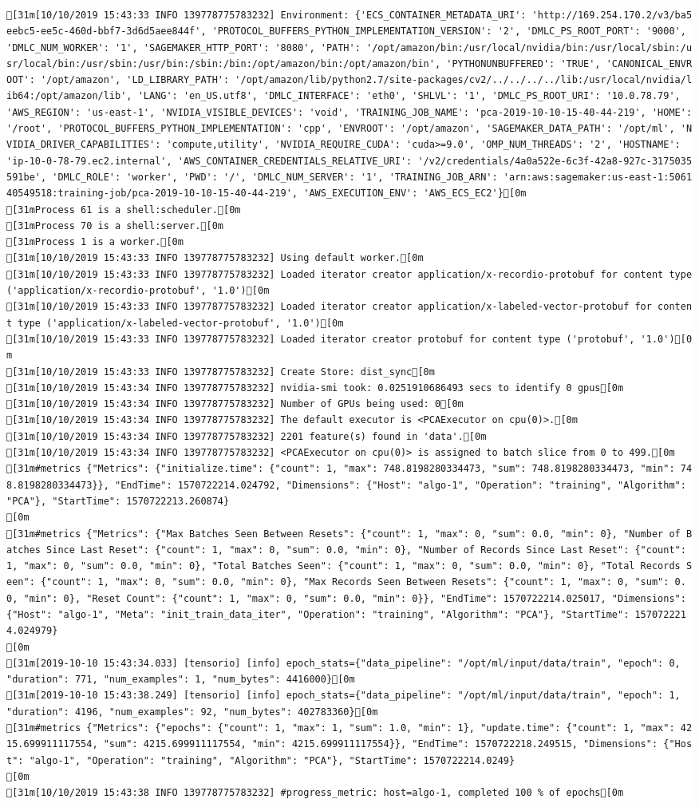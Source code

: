     [31m[10/10/2019 15:43:33 INFO 139778775783232] Environment: {'ECS_CONTAINER_METADATA_URI': 'http://169.254.170.2/v3/ba5eebc5-ee5c-460d-bbf7-3d6d5aee844f', 'PROTOCOL_BUFFERS_PYTHON_IMPLEMENTATION_VERSION': '2', 'DMLC_PS_ROOT_PORT': '9000', 'DMLC_NUM_WORKER': '1', 'SAGEMAKER_HTTP_PORT': '8080', 'PATH': '/opt/amazon/bin:/usr/local/nvidia/bin:/usr/local/sbin:/usr/local/bin:/usr/sbin:/usr/bin:/sbin:/bin:/opt/amazon/bin:/opt/amazon/bin', 'PYTHONUNBUFFERED': 'TRUE', 'CANONICAL_ENVROOT': '/opt/amazon', 'LD_LIBRARY_PATH': '/opt/amazon/lib/python2.7/site-packages/cv2/../../../../lib:/usr/local/nvidia/lib64:/opt/amazon/lib', 'LANG': 'en_US.utf8', 'DMLC_INTERFACE': 'eth0', 'SHLVL': '1', 'DMLC_PS_ROOT_URI': '10.0.78.79', 'AWS_REGION': 'us-east-1', 'NVIDIA_VISIBLE_DEVICES': 'void', 'TRAINING_JOB_NAME': 'pca-2019-10-10-15-40-44-219', 'HOME': '/root', 'PROTOCOL_BUFFERS_PYTHON_IMPLEMENTATION': 'cpp', 'ENVROOT': '/opt/amazon', 'SAGEMAKER_DATA_PATH': '/opt/ml', 'NVIDIA_DRIVER_CAPABILITIES': 'compute,utility', 'NVIDIA_REQUIRE_CUDA': 'cuda>=9.0', 'OMP_NUM_THREADS': '2', 'HOSTNAME': 'ip-10-0-78-79.ec2.internal', 'AWS_CONTAINER_CREDENTIALS_RELATIVE_URI': '/v2/credentials/4a0a522e-6c3f-42a8-927c-3175035591be', 'DMLC_ROLE': 'worker', 'PWD': '/', 'DMLC_NUM_SERVER': '1', 'TRAINING_JOB_ARN': 'arn:aws:sagemaker:us-east-1:506140549518:training-job/pca-2019-10-10-15-40-44-219', 'AWS_EXECUTION_ENV': 'AWS_ECS_EC2'}[0m
    [31mProcess 61 is a shell:scheduler.[0m
    [31mProcess 70 is a shell:server.[0m
    [31mProcess 1 is a worker.[0m
    [31m[10/10/2019 15:43:33 INFO 139778775783232] Using default worker.[0m
    [31m[10/10/2019 15:43:33 INFO 139778775783232] Loaded iterator creator application/x-recordio-protobuf for content type ('application/x-recordio-protobuf', '1.0')[0m
    [31m[10/10/2019 15:43:33 INFO 139778775783232] Loaded iterator creator application/x-labeled-vector-protobuf for content type ('application/x-labeled-vector-protobuf', '1.0')[0m
    [31m[10/10/2019 15:43:33 INFO 139778775783232] Loaded iterator creator protobuf for content type ('protobuf', '1.0')[0m
    [31m[10/10/2019 15:43:33 INFO 139778775783232] Create Store: dist_sync[0m
    [31m[10/10/2019 15:43:34 INFO 139778775783232] nvidia-smi took: 0.0251910686493 secs to identify 0 gpus[0m
    [31m[10/10/2019 15:43:34 INFO 139778775783232] Number of GPUs being used: 0[0m
    [31m[10/10/2019 15:43:34 INFO 139778775783232] The default executor is <PCAExecutor on cpu(0)>.[0m
    [31m[10/10/2019 15:43:34 INFO 139778775783232] 2201 feature(s) found in 'data'.[0m
    [31m[10/10/2019 15:43:34 INFO 139778775783232] <PCAExecutor on cpu(0)> is assigned to batch slice from 0 to 499.[0m
    [31m#metrics {"Metrics": {"initialize.time": {"count": 1, "max": 748.8198280334473, "sum": 748.8198280334473, "min": 748.8198280334473}}, "EndTime": 1570722214.024792, "Dimensions": {"Host": "algo-1", "Operation": "training", "Algorithm": "PCA"}, "StartTime": 1570722213.260874}
    [0m
    [31m#metrics {"Metrics": {"Max Batches Seen Between Resets": {"count": 1, "max": 0, "sum": 0.0, "min": 0}, "Number of Batches Since Last Reset": {"count": 1, "max": 0, "sum": 0.0, "min": 0}, "Number of Records Since Last Reset": {"count": 1, "max": 0, "sum": 0.0, "min": 0}, "Total Batches Seen": {"count": 1, "max": 0, "sum": 0.0, "min": 0}, "Total Records Seen": {"count": 1, "max": 0, "sum": 0.0, "min": 0}, "Max Records Seen Between Resets": {"count": 1, "max": 0, "sum": 0.0, "min": 0}, "Reset Count": {"count": 1, "max": 0, "sum": 0.0, "min": 0}}, "EndTime": 1570722214.025017, "Dimensions": {"Host": "algo-1", "Meta": "init_train_data_iter", "Operation": "training", "Algorithm": "PCA"}, "StartTime": 1570722214.024979}
    [0m
    [31m[2019-10-10 15:43:34.033] [tensorio] [info] epoch_stats={"data_pipeline": "/opt/ml/input/data/train", "epoch": 0, "duration": 771, "num_examples": 1, "num_bytes": 4416000}[0m
    [31m[2019-10-10 15:43:38.249] [tensorio] [info] epoch_stats={"data_pipeline": "/opt/ml/input/data/train", "epoch": 1, "duration": 4196, "num_examples": 92, "num_bytes": 402783360}[0m
    [31m#metrics {"Metrics": {"epochs": {"count": 1, "max": 1, "sum": 1.0, "min": 1}, "update.time": {"count": 1, "max": 4215.699911117554, "sum": 4215.699911117554, "min": 4215.699911117554}}, "EndTime": 1570722218.249515, "Dimensions": {"Host": "algo-1", "Operation": "training", "Algorithm": "PCA"}, "StartTime": 1570722214.0249}
    [0m
    [31m[10/10/2019 15:43:38 INFO 139778775783232] #progress_metric: host=algo-1, completed 100 % of epochs[0m